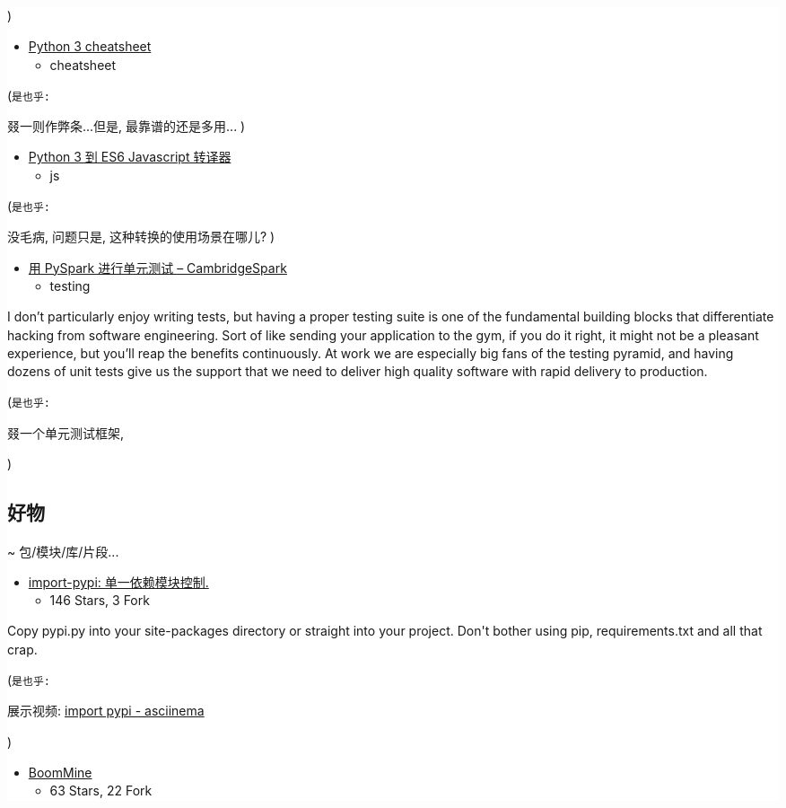 )


- [Python 3 cheatsheet](https://www.dataquest.io/blog/large_files/python-regular-expressions-cheat-sheet.pdf)
    + cheatsheet

(`是也乎:`

叕一则作弊条...但是, 
最靠谱的还是多用...
)


- [Python 3 到 ES6 Javascript 转译器](https://gitlab.com/metapensiero/metapensiero.pj)
    + js


(`是也乎:`

没毛病, 问题只是, 这种转换的使用场景在哪儿?
)

- [用 PySpark 进行单元测试 – CambridgeSpark](https://blog.cambridgespark.com/unit-testing-with-pyspark-fb31671b1ad8)
    + testing

I don’t particularly enjoy writing tests, but having a proper testing suite is one of the fundamental building blocks that differentiate hacking from software engineering. Sort of like sending your application to the gym, if you do it right, it might not be a pleasant experience, but you’ll reap the benefits continuously. At work we are especially big fans of the testing pyramid, and having dozens of unit tests give us the support that we need to deliver high quality software with rapid delivery to production.


(`是也乎:`

叕一个单元测试框架,



)


## 好物
~ 包/模块/库/片段...

- [import-pypi: 单一依赖模块控制.](https://github.com/miedzinski/import-pypi)
    - 146 Stars, 3 Fork

Copy pypi.py into your site-packages directory or straight into your project. Don't bother using pip, requirements.txt and all that crap.

(`是也乎:`

展示视频: [import pypi - asciinema](https://asciinema.org/a/173095)

)


- [BoomMine](https://github.com/ArtrixTech/BoomMine)
    - 63 Stars, 22 Fork
